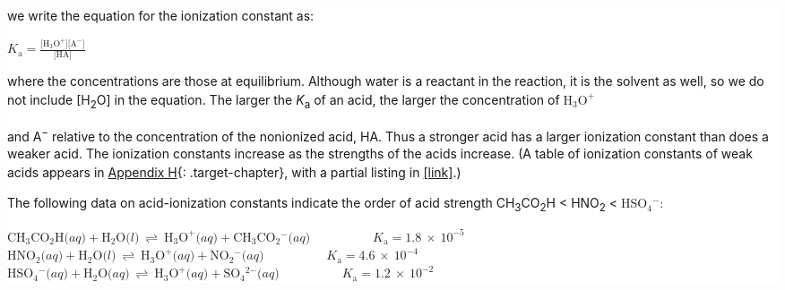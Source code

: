 we write the equation for the ionization constant as:

<div data-type="equation">
<math xmlns="http://www.w3.org/1998/Math/MathML"><mrow><msub><mi>K</mi><mtext>a</mtext></msub><mo>=</mo><mfrac><mrow><mo stretchy="false">[</mo><msub><mtext>H</mtext><mn>3</mn></msub><msup><mtext>O</mtext><mtext>+</mtext></msup><mo stretchy="false">]</mo><mo stretchy="false">[</mo><msup><mtext>A</mtext><mtext>−</mtext></msup><mo stretchy="false">]</mo></mrow><mrow><mtext>[HA]</mtext></mrow></mfrac></mrow></math>
</div>

where the concentrations are those at equilibrium. Although water is a reactant in the reaction, it is the solvent as well, so we do not include \[H<sub>2</sub>O\] in the equation. The larger the *K*<sub>a</sub> of an acid, the larger the concentration of <math xmlns="http://www.w3.org/1998/Math/MathML"><mrow><msub><mtext>H</mtext><mrow><mn>3</mn></mrow></msub><msup><mtext>O</mtext><mrow><mtext>+</mtext></mrow></msup></mrow></math>

 and A<sup>−</sup> relative to the concentration of the nonionized acid, HA. Thus a stronger acid has a larger ionization constant than does a weaker acid. The ionization constants increase as the strengths of the acids increase. (A table of ionization constants of weak acids appears in [Appendix H](/m51225){: .target-chapter}, with a partial listing in [\[link\]](#fs-idm41095184).)

The following data on acid-ionization constants indicate the order of acid strength CH<sub>3</sub>CO<sub>2</sub>H &lt; HNO<sub>2</sub> &lt; <math xmlns="http://www.w3.org/1998/Math/MathML"><mrow><msub><mrow><mtext>HSO</mtext></mrow><mn>4</mn></msub><mrow /><msup><mrow /><mtext>−</mtext></msup><mo>:</mo></mrow></math>

<div data-type="equation">
<math xmlns="http://www.w3.org/1998/Math/MathML"><mrow><msub><mrow><mtext>CH</mtext></mrow><mn>3</mn></msub><mrow /><msub><mrow><mtext>CO</mtext></mrow><mn>2</mn></msub><mtext>H</mtext><mo stretchy="false">(</mo><mi>a</mi><mi>q</mi><mo stretchy="false">)</mo><mo>+</mo><msub><mtext>H</mtext><mn>2</mn></msub><mtext>O</mtext><mo stretchy="false">(</mo><mi>l</mi><mo stretchy="false">)</mo><mspace width="0.2em" /><mo stretchy="false">⇌</mo><mspace width="0.2em" /><msub><mtext>H</mtext><mrow><mn>3</mn></mrow></msub><msup><mtext>O</mtext><mtext>+</mtext></msup><mo stretchy="false">(</mo><mi>a</mi><mi>q</mi><mo stretchy="false">)</mo><mo>+</mo><msub><mrow><mtext>CH</mtext></mrow><mn>3</mn></msub><mrow /><msub><mrow><mtext>CO</mtext></mrow><mn>2</mn></msub><mrow /><msup><mrow /><mtext>−</mtext></msup><mo stretchy="false">(</mo><mi>a</mi><mi>q</mi><mo stretchy="false">)</mo><mspace width="5em" /><msub><mi>K</mi><mtext>a</mtext></msub><mo>=</mo><mn>1.8</mn><mspace width="0.2em" /><mo>×</mo><mspace width="0.2em" /><msup><mrow><mn>10</mn></mrow><mrow><mn>−5</mn></mrow></msup></mrow></math>
</div>

<div data-type="equation">
<math xmlns="http://www.w3.org/1998/Math/MathML"><mrow><msub><mrow><mtext>HNO</mtext></mrow><mn>2</mn></msub><mo stretchy="false">(</mo><mi>a</mi><mi>q</mi><mo stretchy="false">)</mo><mo>+</mo><msub><mtext>H</mtext><mn>2</mn></msub><mtext>O</mtext><mo stretchy="false">(</mo><mi>l</mi><mo stretchy="false">)</mo><mspace width="0.2em" /><mo stretchy="false">⇌</mo><mspace width="0.2em" /><msub><mtext>H</mtext><mrow><mn>3</mn></mrow></msub><msup><mtext>O</mtext><mtext>+</mtext></msup><mo stretchy="false">(</mo><mi>a</mi><mi>q</mi><mo stretchy="false">)</mo><mo>+</mo><msub><mrow><mtext>NO</mtext></mrow><mn>2</mn></msub><mrow /><msup><mrow /><mtext>−</mtext></msup><mo stretchy="false">(</mo><mi>a</mi><mi>q</mi><mo stretchy="false">)</mo><mspace width="5em" /><msub><mi>K</mi><mtext>a</mtext></msub><mo>=</mo><mn>4.6</mn><mspace width="0.2em" /><mo>×</mo><mspace width="0.2em" /><msup><mrow><mn>10</mn></mrow><mrow><mn>−4</mn></mrow></msup></mrow></math>
</div>

<div data-type="equation">
<math xmlns="http://www.w3.org/1998/Math/MathML"><mrow><msub><mrow><mtext>HSO</mtext></mrow><mn>4</mn></msub><mrow /><msup><mrow /><mtext>−</mtext></msup><mo stretchy="false">(</mo><mi>a</mi><mi>q</mi><mo stretchy="false">)</mo><mo>+</mo><msub><mtext>H</mtext><mn>2</mn></msub><mtext>O</mtext><mo stretchy="false">(</mo><mi>a</mi><mi>q</mi><mo stretchy="false">)</mo><mspace width="0.2em" /><mo stretchy="false">⇌</mo><mspace width="0.2em" /><msub><mtext>H</mtext><mrow><mn>3</mn></mrow></msub><msup><mtext>O</mtext><mtext>+</mtext></msup><mo stretchy="false">(</mo><mi>a</mi><mi>q</mi><mo stretchy="false">)</mo><mo>+</mo><msub><mrow><mtext>SO</mtext></mrow><mn>4</mn></msub><mrow /><msup><mrow /><mrow><mn>2−</mn></mrow></msup><mo stretchy="false">(</mo><mi>a</mi><mi>q</mi><mo stretchy="false">)</mo><mspace width="5em" /><msub><mi>K</mi><mtext>a</mtext></msub><mo>=</mo><mn>1.2</mn><mspace width="0.2em" /><mo>×</mo><mspace width="0.2em" /><msup><mrow><mn>10</mn></mrow><mrow><mn>−2</mn></mrow></msup></mrow></math>
</div>
